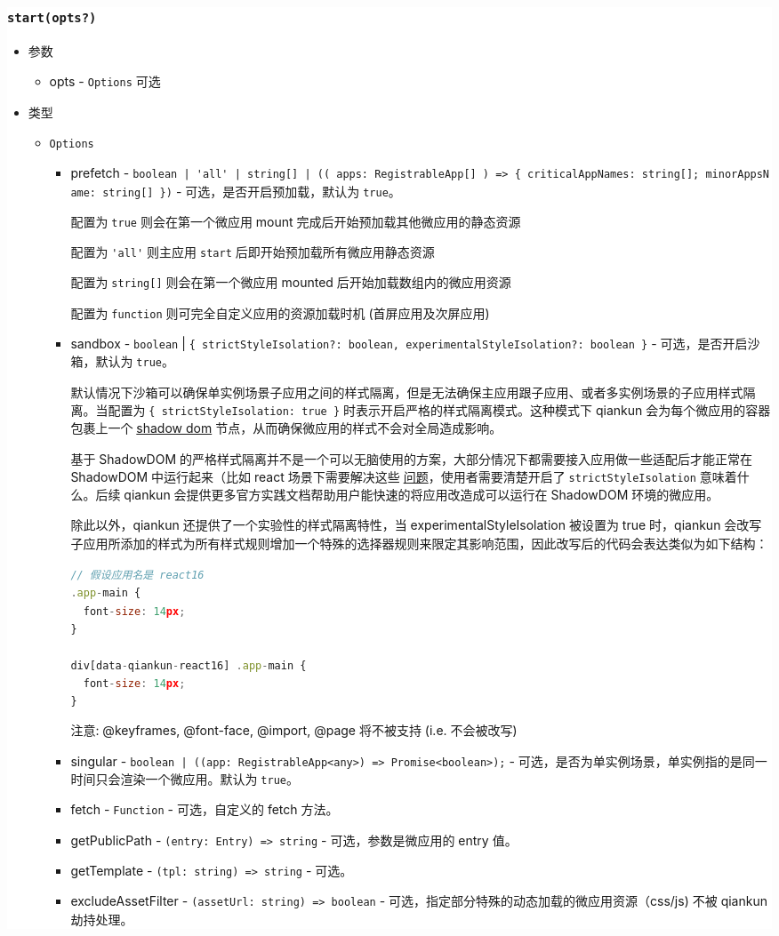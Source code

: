 ### `start(opts?)`

- 参数

  - opts - `Options` 可选

- 类型

  - `Options`

    - prefetch - `boolean | 'all' | string[] | (( apps: RegistrableApp[] ) => { criticalAppNames: string[]; minorAppsName: string[] })` - 可选，是否开启预加载，默认为 `true`。

      配置为 `true` 则会在第一个微应用 mount 完成后开始预加载其他微应用的静态资源

      配置为 `'all'` 则主应用 `start` 后即开始预加载所有微应用静态资源

      配置为 `string[]` 则会在第一个微应用 mounted 后开始加载数组内的微应用资源

      配置为 `function` 则可完全自定义应用的资源加载时机 (首屏应用及次屏应用)

    - sandbox - `boolean` | `{ strictStyleIsolation?: boolean, experimentalStyleIsolation?: boolean }` - 可选，是否开启沙箱，默认为 `true`。

      默认情况下沙箱可以确保单实例场景子应用之间的样式隔离，但是无法确保主应用跟子应用、或者多实例场景的子应用样式隔离。当配置为 `{ strictStyleIsolation: true }` 时表示开启严格的样式隔离模式。这种模式下 qiankun 会为每个微应用的容器包裹上一个 [shadow dom](https://developer.mozilla.org/zh-CN/docs/Web/Web_Components/Using_shadow_DOM) 节点，从而确保微应用的样式不会对全局造成影响。

      <Alert>
        基于 ShadowDOM 的严格样式隔离并不是一个可以无脑使用的方案，大部分情况下都需要接入应用做一些适配后才能正常在 ShadowDOM 中运行起来（比如 react 场景下需要解决这些 <a target="_blank" href="https://github.com/facebook/react/issues/10422">问题</a>，使用者需要清楚开启了 <code>strictStyleIsolation</code> 意味着什么。后续 qiankun 会提供更多官方实践文档帮助用户能快速的将应用改造成可以运行在 ShadowDOM 环境的微应用。
      </Alert>

      除此以外，qiankun 还提供了一个实验性的样式隔离特性，当 experimentalStyleIsolation 被设置为 true 时，qiankun 会改写子应用所添加的样式为所有样式规则增加一个特殊的选择器规则来限定其影响范围，因此改写后的代码会表达类似为如下结构：

      ```javascript
      // 假设应用名是 react16
      .app-main {
        font-size: 14px;
      }

      div[data-qiankun-react16] .app-main {
        font-size: 14px;
      }
      ```

      注意: @keyframes, @font-face, @import, @page 将不被支持 (i.e. 不会被改写)

    - singular - `boolean | ((app: RegistrableApp<any>) => Promise<boolean>);` - 可选，是否为单实例场景，单实例指的是同一时间只会渲染一个微应用。默认为 `true`。

    - fetch - `Function` - 可选，自定义的 fetch 方法。

    - getPublicPath - `(entry: Entry) => string` - 可选，参数是微应用的 entry 值。

    - getTemplate - `(tpl: string) => string` - 可选。

    - excludeAssetFilter - `(assetUrl: string) => boolean` - 可选，指定部分特殊的动态加载的微应用资源（css/js) 不被 qiankun 劫持处理。
